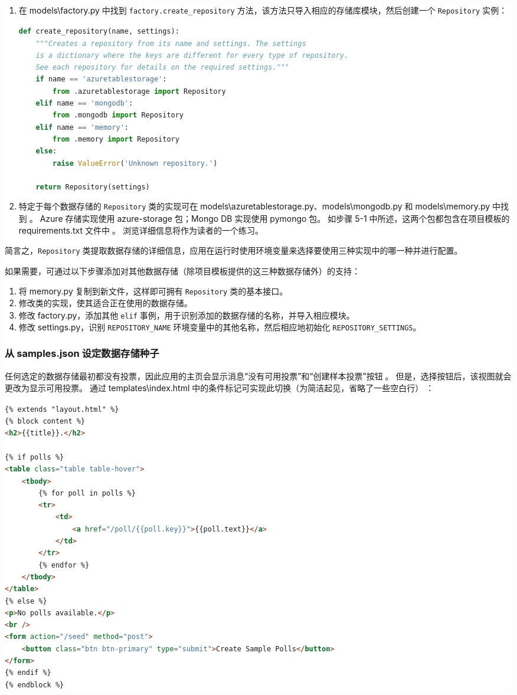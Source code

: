 1. 在 models\factory.py 中找到 `factory.create_repository` 方法，该方法只导入相应的存储库模块，然后创建一个 `Repository` 实例：

    ```python
    def create_repository(name, settings):
        """Creates a repository from its name and settings. The settings
        is a dictionary where the keys are different for every type of repository.
        See each repository for details on the required settings."""
        if name == 'azuretablestorage':
            from .azuretablestorage import Repository
        elif name == 'mongodb':
            from .mongodb import Repository
        elif name == 'memory':
            from .memory import Repository
        else:
            raise ValueError('Unknown repository.')

        return Repository(settings)
    ```

1. 特定于每个数据存储的 `Repository` 类的实现可在 models\azuretablestorage.py、models\mongodb.py 和 models\memory.py 中找到    。 Azure 存储实现使用 azure-storage 包；Mongo DB 实现使用 pymongo 包。 如步骤 5-1 中所述，这两个包都包含在项目模板的 requirements.txt 文件中  。 浏览详细信息将作为读者的一个练习。

简言之，`Repository` 类提取数据存储的详细信息，应用在运行时使用环境变量来选择要使用三种实现中的哪一种并进行配置。

如果需要，可通过以下步骤添加对其他数据存储（除项目模板提供的这三种数据存储外）的支持：

1. 将 memory.py 复制到新文件，这样即可拥有 `Repository` 类的基本接口。
1. 修改类的实现，使其适合正在使用的数据存储。
1. 修改 factory.py，添加其他 `elif` 事例，用于识别添加的数据存储的名称，并导入相应模块。
1. 修改 settings.py，识别 `REPOSITORY_NAME` 环境变量中的其他名称，然后相应地初始化 `REPOSITORY_SETTINGS`。

### <a name="seed-the-data-store-from-samplesjson"></a>从 samples.json 设定数据存储种子

任何选定的数据存储最初都没有投票，因此应用的主页会显示消息“没有可用投票”和“创建样本投票”按钮   。 但是，选择按钮后，该视图就会更改为显示可用投票。 通过 templates\index.html 中的条件标记可实现此切换（为简洁起见，省略了一些空白行）  ：

```html
{% extends "layout.html" %}
{% block content %}
<h2>{{title}}.</h2>

{% if polls %}
<table class="table table-hover">
    <tbody>
        {% for poll in polls %}
        <tr>
            <td>
                <a href="/poll/{{poll.key}}">{{poll.text}}</a>
            </td>
        </tr>
        {% endfor %}
    </tbody>
</table>
{% else %}
<p>No polls available.</p>
<br />
<form action="/seed" method="post">
    <button class="btn btn-primary" type="submit">Create Sample Polls</button>
</form>
{% endif %}
{% endblock %}
```

